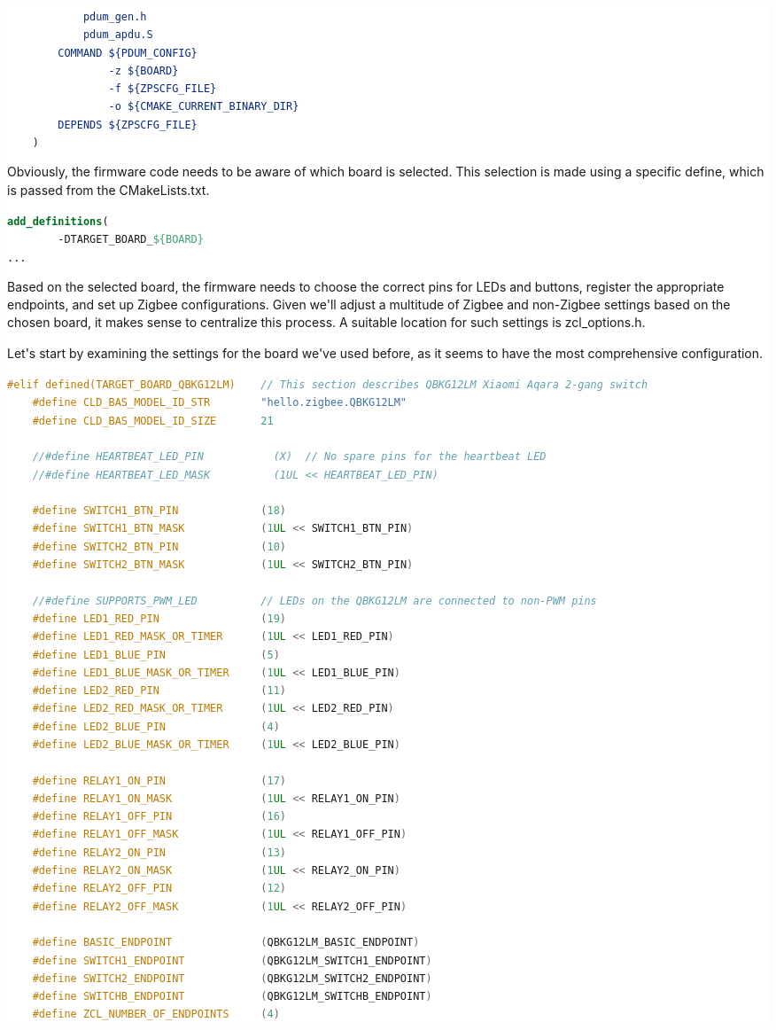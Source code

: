 ```cmake
            pdum_gen.h
            pdum_apdu.S
        COMMAND ${PDUM_CONFIG}
                -z ${BOARD}
                -f ${ZPSCFG_FILE}
                -o ${CMAKE_CURRENT_BINARY_DIR}
        DEPENDS ${ZPSCFG_FILE}
    )
```

Obviously,  the firmware code needs to be aware of which board is selected. This selection is made using a specific define, which is passed from the CMakeLists.txt.

```cmake
add_definitions(
        -DTARGET_BOARD_${BOARD}
...
```

Based on the selected board, the firmware needs to choose the correct pins for LEDs and buttons, register the appropriate endpoints, and set up Zigbee configurations. Given we'll adjust a multitude of Zigbee and non-Zigbee settings based on the chosen board, it makes sense to centralize this process. A suitable location for such settings is zcl_options.h.

Let's start by examining the settings for the board we've used before, as it seems to have the most comprehensive configuration.

```cpp
#elif defined(TARGET_BOARD_QBKG12LM)    // This section describes QBKG12LM Xiaomi Aqara 2-gang switch
    #define CLD_BAS_MODEL_ID_STR        "hello.zigbee.QBKG12LM"
    #define CLD_BAS_MODEL_ID_SIZE       21

    //#define HEARTBEAT_LED_PIN           (X)  // No spare pins for the heartbeat LED
    //#define HEARTBEAT_LED_MASK          (1UL << HEARTBEAT_LED_PIN)

    #define SWITCH1_BTN_PIN             (18)
    #define SWITCH1_BTN_MASK            (1UL << SWITCH1_BTN_PIN)
    #define SWITCH2_BTN_PIN             (10)
    #define SWITCH2_BTN_MASK            (1UL << SWITCH2_BTN_PIN)

    //#define SUPPORTS_PWM_LED          // LEDs on the QBKG12LM are connected to non-PWM pins
    #define LED1_RED_PIN                (19)
    #define LED1_RED_MASK_OR_TIMER      (1UL << LED1_RED_PIN)
    #define LED1_BLUE_PIN               (5)
    #define LED1_BLUE_MASK_OR_TIMER     (1UL << LED1_BLUE_PIN)
    #define LED2_RED_PIN                (11)
    #define LED2_RED_MASK_OR_TIMER      (1UL << LED2_RED_PIN)
    #define LED2_BLUE_PIN               (4)
    #define LED2_BLUE_MASK_OR_TIMER     (1UL << LED2_BLUE_PIN)

    #define RELAY1_ON_PIN               (17)
    #define RELAY1_ON_MASK              (1UL << RELAY1_ON_PIN)
    #define RELAY1_OFF_PIN              (16)
    #define RELAY1_OFF_MASK             (1UL << RELAY1_OFF_PIN)
    #define RELAY2_ON_PIN               (13)
    #define RELAY2_ON_MASK              (1UL << RELAY2_ON_PIN)
    #define RELAY2_OFF_PIN              (12)
    #define RELAY2_OFF_MASK             (1UL << RELAY2_OFF_PIN)

    #define BASIC_ENDPOINT              (QBKG12LM_BASIC_ENDPOINT)
    #define SWITCH1_ENDPOINT            (QBKG12LM_SWITCH1_ENDPOINT)
    #define SWITCH2_ENDPOINT            (QBKG12LM_SWITCH2_ENDPOINT)
    #define SWITCHB_ENDPOINT            (QBKG12LM_SWITCHB_ENDPOINT)
    #define ZCL_NUMBER_OF_ENDPOINTS     (4)
```